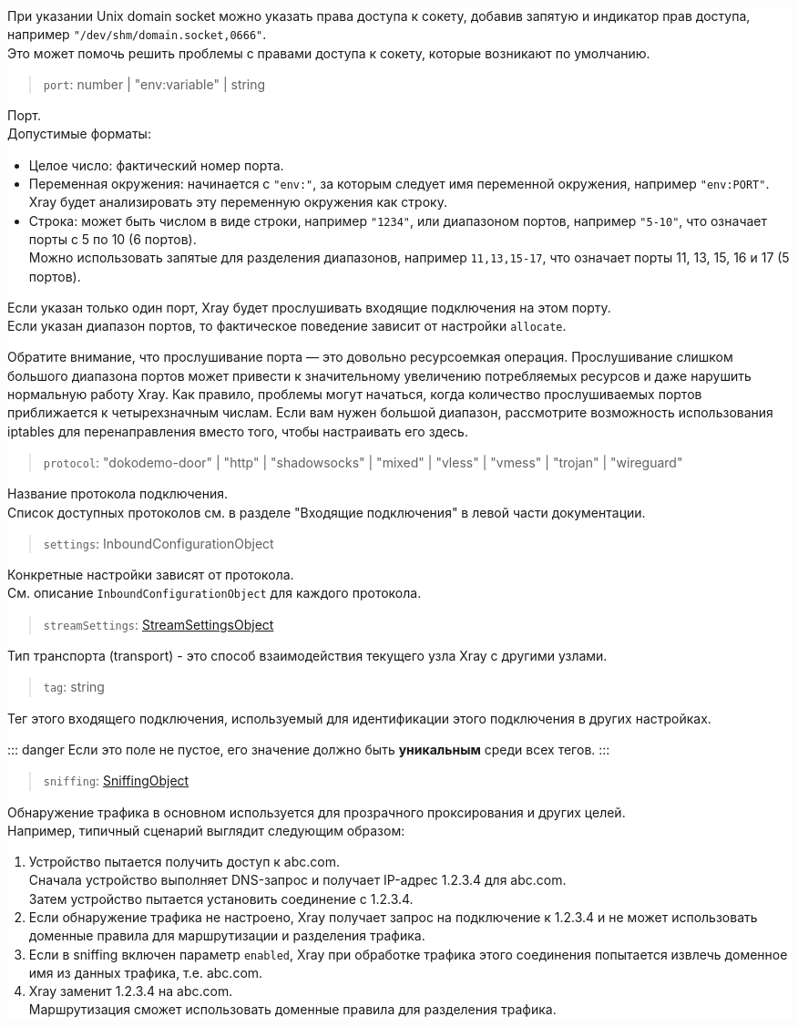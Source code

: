 При указании Unix domain socket можно указать права доступа к сокету, добавив запятую и индикатор прав доступа, например `"/dev/shm/domain.socket,0666"`.  
Это может помочь решить проблемы с правами доступа к сокету, которые возникают по умолчанию.

> `port`: number | "env:variable" | string

Порт.  
Допустимые форматы:

- Целое число: фактический номер порта.
- Переменная окружения: начинается с `"env:"`, за которым следует имя переменной окружения, например `"env:PORT"`.  
   Xray будет анализировать эту переменную окружения как строку.
- Строка: может быть числом в виде строки, например `"1234"`, или диапазоном портов, например `"5-10"`, что означает порты с 5 по 10 (6 портов).  
   Можно использовать запятые для разделения диапазонов, например `11,13,15-17`, что означает порты 11, 13, 15, 16 и 17 (5 портов).

Если указан только один порт, Xray будет прослушивать входящие подключения на этом порту.  
Если указан диапазон портов, то фактическое поведение зависит от настройки `allocate`.

Обратите внимание, что прослушивание порта — это довольно ресурсоемкая операция. Прослушивание слишком большого диапазона портов может привести к значительному увеличению потребляемых ресурсов и даже нарушить нормальную работу Xray. Как правило, проблемы могут начаться, когда количество прослушиваемых портов приближается к четырехзначным числам. Если вам нужен большой диапазон, рассмотрите возможность использования iptables для перенаправления вместо того, чтобы настраивать его здесь.

> `protocol`: "dokodemo-door" | "http" | "shadowsocks" | "mixed" | "vless" | "vmess" | "trojan" | "wireguard"

Название протокола подключения.  
Список доступных протоколов см. в разделе "Входящие подключения" в левой части документации.

> `settings`: InboundConfigurationObject

Конкретные настройки зависят от протокола.  
См. описание `InboundConfigurationObject` для каждого протокола.

> `streamSettings`: [StreamSettingsObject](./transport.md#streamsettingsobject)

Тип транспорта (transport) - это способ взаимодействия текущего узла Xray с другими узлами.

> `tag`: string

Тег этого входящего подключения, используемый для идентификации этого подключения в других настройках.

::: danger
Если это поле не пустое, его значение должно быть **уникальным** среди всех тегов.
:::

> `sniffing`: [SniffingObject](#sniffingobject)

Обнаружение трафика в основном используется для прозрачного проксирования и других целей.  
Например, типичный сценарий выглядит следующим образом:

1. Устройство пытается получить доступ к abc.com.  
   Сначала устройство выполняет DNS-запрос и получает IP-адрес 1.2.3.4 для abc.com.  
   Затем устройство пытается установить соединение с 1.2.3.4.
2. Если обнаружение трафика не настроено, Xray получает запрос на подключение к 1.2.3.4 и не может использовать доменные правила для маршрутизации и разделения трафика.
3. Если в sniffing включен параметр `enabled`, Xray при обработке трафика этого соединения попытается извлечь доменное имя из данных трафика, т.е. abc.com.
4. Xray заменит 1.2.3.4 на abc.com.  
   Маршрутизация сможет использовать доменные правила для разделения трафика.
